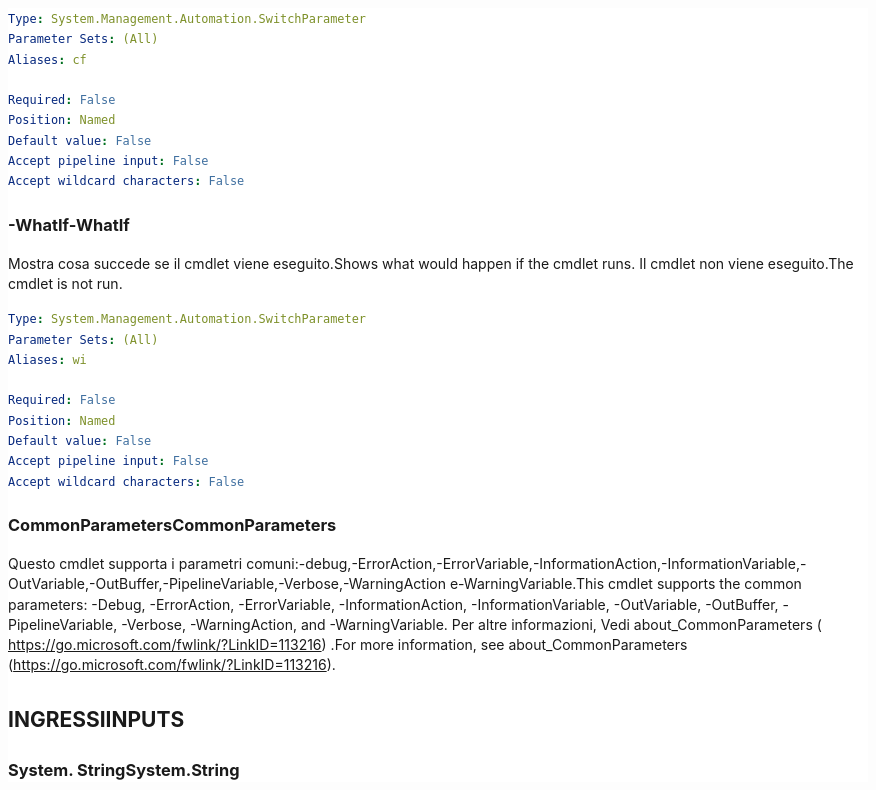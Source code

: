 ```yaml
Type: System.Management.Automation.SwitchParameter
Parameter Sets: (All)
Aliases: cf

Required: False
Position: Named
Default value: False
Accept pipeline input: False
Accept wildcard characters: False
```

### <span data-ttu-id="3b55a-150">-WhatIf</span><span class="sxs-lookup"><span data-stu-id="3b55a-150">-WhatIf</span></span>
<span data-ttu-id="3b55a-151">Mostra cosa succede se il cmdlet viene eseguito.</span><span class="sxs-lookup"><span data-stu-id="3b55a-151">Shows what would happen if the cmdlet runs.</span></span>
<span data-ttu-id="3b55a-152">Il cmdlet non viene eseguito.</span><span class="sxs-lookup"><span data-stu-id="3b55a-152">The cmdlet is not run.</span></span>

```yaml
Type: System.Management.Automation.SwitchParameter
Parameter Sets: (All)
Aliases: wi

Required: False
Position: Named
Default value: False
Accept pipeline input: False
Accept wildcard characters: False
```

### <span data-ttu-id="3b55a-153">CommonParameters</span><span class="sxs-lookup"><span data-stu-id="3b55a-153">CommonParameters</span></span>
<span data-ttu-id="3b55a-154">Questo cmdlet supporta i parametri comuni:-debug,-ErrorAction,-ErrorVariable,-InformationAction,-InformationVariable,-OutVariable,-OutBuffer,-PipelineVariable,-Verbose,-WarningAction e-WarningVariable.</span><span class="sxs-lookup"><span data-stu-id="3b55a-154">This cmdlet supports the common parameters: -Debug, -ErrorAction, -ErrorVariable, -InformationAction, -InformationVariable, -OutVariable, -OutBuffer, -PipelineVariable, -Verbose, -WarningAction, and -WarningVariable.</span></span> <span data-ttu-id="3b55a-155">Per altre informazioni, Vedi about_CommonParameters ( https://go.microsoft.com/fwlink/?LinkID=113216) .</span><span class="sxs-lookup"><span data-stu-id="3b55a-155">For more information, see about_CommonParameters (https://go.microsoft.com/fwlink/?LinkID=113216).</span></span>

## <span data-ttu-id="3b55a-156">INGRESSI</span><span class="sxs-lookup"><span data-stu-id="3b55a-156">INPUTS</span></span>

### <span data-ttu-id="3b55a-157">System. String</span><span class="sxs-lookup"><span data-stu-id="3b55a-157">System.String</span></span>
